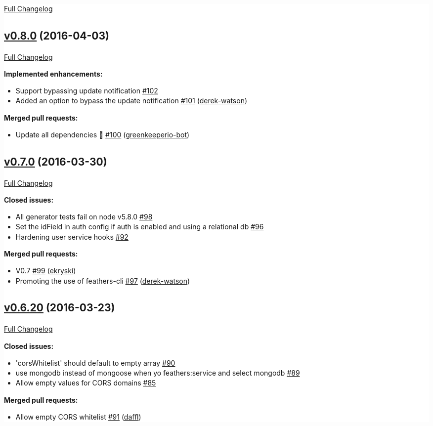 [Full Changelog](https://github.com/feathersjs/generator-feathers/compare/v0.8.0...v0.8.1)

## [v0.8.0](https://github.com/feathersjs/generator-feathers/tree/v0.8.0) (2016-04-03)

[Full Changelog](https://github.com/feathersjs/generator-feathers/compare/v0.7.0...v0.8.0)

**Implemented enhancements:**

- Support bypassing update notification [\#102](https://github.com/feathersjs/generator-feathers/issues/102)
- Added an option to bypass the update notification [\#101](https://github.com/feathersjs/generator-feathers/pull/101) ([derek-watson](https://github.com/derek-watson))

**Merged pull requests:**

- Update all dependencies 🌴 [\#100](https://github.com/feathersjs/generator-feathers/pull/100) ([greenkeeperio-bot](https://github.com/greenkeeperio-bot))

## [v0.7.0](https://github.com/feathersjs/generator-feathers/tree/v0.7.0) (2016-03-30)

[Full Changelog](https://github.com/feathersjs/generator-feathers/compare/v0.6.20...v0.7.0)

**Closed issues:**

- All generator tests fail on node v5.8.0 [\#98](https://github.com/feathersjs/generator-feathers/issues/98)
- Set the idField in auth config if auth is enabled and using a relational db [\#96](https://github.com/feathersjs/generator-feathers/issues/96)
- Hardening user service hooks [\#92](https://github.com/feathersjs/generator-feathers/issues/92)

**Merged pull requests:**

- V0.7 [\#99](https://github.com/feathersjs/generator-feathers/pull/99) ([ekryski](https://github.com/ekryski))
- Promoting the use of feathers-cli [\#97](https://github.com/feathersjs/generator-feathers/pull/97) ([derek-watson](https://github.com/derek-watson))

## [v0.6.20](https://github.com/feathersjs/generator-feathers/tree/v0.6.20) (2016-03-23)

[Full Changelog](https://github.com/feathersjs/generator-feathers/compare/v0.6.19...v0.6.20)

**Closed issues:**

- 'corsWhitelist' should default to empty array [\#90](https://github.com/feathersjs/generator-feathers/issues/90)
- use mongodb instead of mongoose when yo feathers:service and select mongodb [\#89](https://github.com/feathersjs/generator-feathers/issues/89)
- Allow empty values for CORS domains [\#85](https://github.com/feathersjs/generator-feathers/issues/85)

**Merged pull requests:**

- Allow empty CORS whitelist [\#91](https://github.com/feathersjs/generator-feathers/pull/91) ([daffl](https://github.com/daffl))
